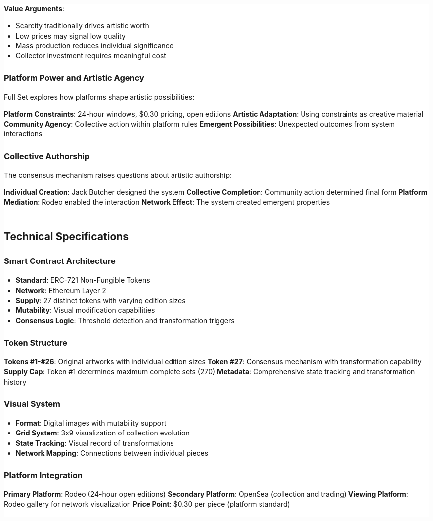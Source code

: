 **Value Arguments**:
- Scarcity traditionally drives artistic worth
- Low prices may signal low quality
- Mass production reduces individual significance
- Collector investment requires meaningful cost

### Platform Power and Artistic Agency

Full Set explores how platforms shape artistic possibilities:

**Platform Constraints**: 24-hour windows, $0.30 pricing, open editions
**Artistic Adaptation**: Using constraints as creative material
**Community Agency**: Collective action within platform rules
**Emergent Possibilities**: Unexpected outcomes from system interactions

### Collective Authorship

The consensus mechanism raises questions about artistic authorship:

**Individual Creation**: Jack Butcher designed the system
**Collective Completion**: Community action determined final form
**Platform Mediation**: Rodeo enabled the interaction
**Network Effect**: The system created emergent properties

---

## Technical Specifications

### Smart Contract Architecture

- **Standard**: ERC-721 Non-Fungible Tokens
- **Network**: Ethereum Layer 2
- **Supply**: 27 distinct tokens with varying edition sizes
- **Mutability**: Visual modification capabilities
- **Consensus Logic**: Threshold detection and transformation triggers

### Token Structure

**Tokens #1-#26**: Original artworks with individual edition sizes
**Token #27**: Consensus mechanism with transformation capability
**Supply Cap**: Token #1 determines maximum complete sets (270)
**Metadata**: Comprehensive state tracking and transformation history

### Visual System

- **Format**: Digital images with mutability support
- **Grid System**: 3x9 visualization of collection evolution
- **State Tracking**: Visual record of transformations
- **Network Mapping**: Connections between individual pieces

### Platform Integration

**Primary Platform**: Rodeo (24-hour open editions)
**Secondary Platform**: OpenSea (collection and trading)
**Viewing Platform**: Rodeo gallery for network visualization
**Price Point**: $0.30 per piece (platform standard)

---